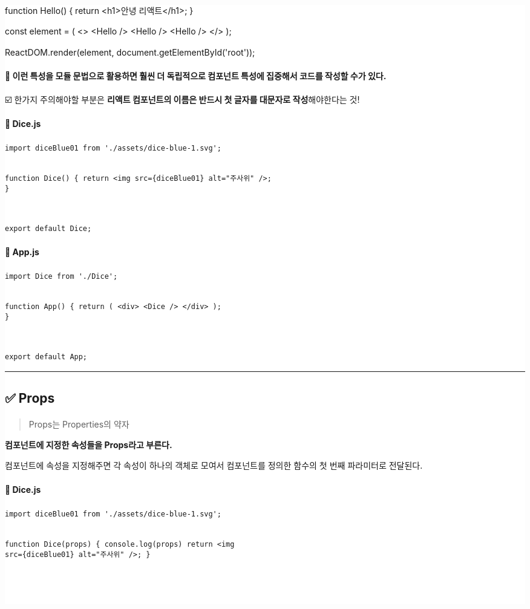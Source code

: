 function Hello() {
  return &lt;h1&gt;안녕 리액트&lt;/h1&gt;;
}

const element = (
  &lt;&gt;
    &lt;Hello /&gt;
    &lt;Hello /&gt;
    &lt;Hello /&gt;
  &lt;/&gt;
);

ReactDOM.render(element, document.getElementById('root'));
</code></pre>
<br />

<h4 id="🌠-이런-특성을-모듈-문법으로-활용하면-훨씬-더-독립적으로-컴포넌트-특성에-집중해서-코드를-작성할-수가-있다">🌠 이런 특성을 모듈 문법으로 활용하면 훨씬 더 독립적으로 컴포넌트 특성에 집중해서 코드를 작성할 수가 있다.</h4>
<p>☑️ 한가지 주의해야할 부분은 <strong>리액트 컴포넌트의 이름은 반드시 첫 글자를 대문자로 작성</strong>해야한다는 것!</p>
<h4 id="📄-dicejs">📄 Dice.js</h4>
<pre><code class="language-js">import diceBlue01 from './assets/dice-blue-1.svg';

function Dice() {
  return &lt;img src={diceBlue01} alt=&quot;주사위&quot; /&gt;;
}

export default Dice;
</code></pre>
<h4 id="📄-appjs">📄 App.js</h4>
<pre><code class="language-js">import Dice from './Dice';

function App() {
  return (
    &lt;div&gt;
      &lt;Dice /&gt;
    &lt;/div&gt;
  );
}

export default App;
</code></pre>
<hr />
<h2 id="✅-props">✅ Props</h2>
<blockquote>
<p>Props는 Properties의 약자</p>
</blockquote>
<p><strong>컴포넌트에 지정한 속성들을 Props라고 부른다.</strong></p>
<p>컴포넌트에 속성을 지정해주면 각 속성이 하나의 객체로 모여서 컴포넌트를 정의한 함수의 첫 번째 파라미터로 전달된다.</p>
<h4 id="📄-dicejs-1">📄 Dice.js</h4>
<pre><code class="language-js">import diceBlue01 from './assets/dice-blue-1.svg';

function Dice(props) {
  console.log(props)
  return &lt;img src={diceBlue01} alt=&quot;주사위&quot; /&gt;;
}
